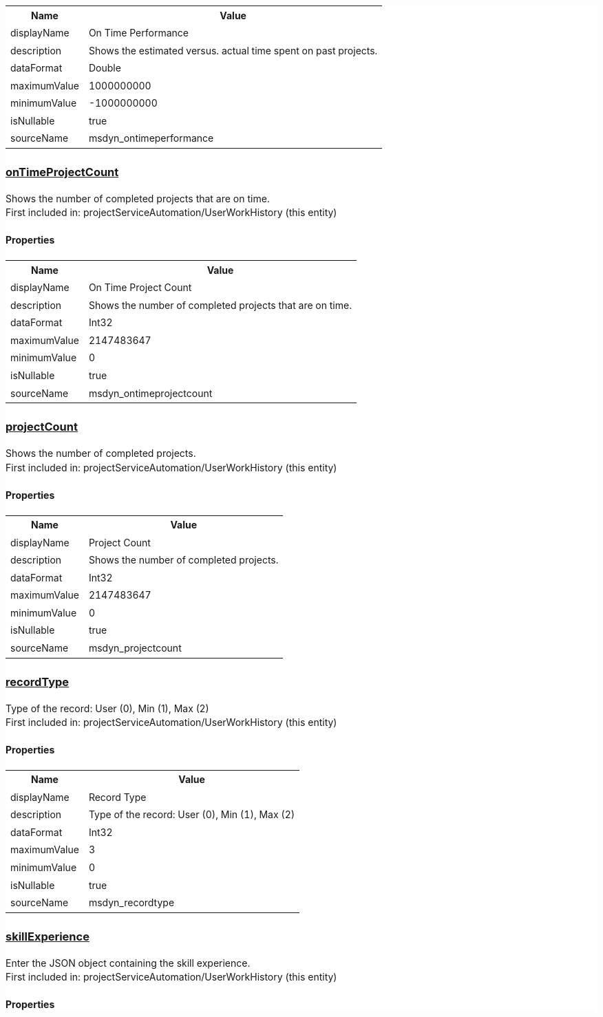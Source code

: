 <table><tr><th>Name</th><th>Value</th></tr><tr><td>displayName</td><td>On Time Performance</td></tr><tr><td>description</td><td>Shows the estimated versus. actual time spent on past projects.</td></tr><tr><td>dataFormat</td><td>Double</td></tr><tr><td>maximumValue</td><td>1000000000</td></tr><tr><td>minimumValue</td><td>-1000000000</td></tr><tr><td>isNullable</td><td>true</td></tr><tr><td>sourceName</td><td>msdyn_ontimeperformance</td></tr></table>

### <a href=#onTimeProjectCount name="onTimeProjectCount">onTimeProjectCount</a>

Shows the number of completed projects that are on time.  
First included in: projectServiceAutomation/UserWorkHistory (this entity)  

#### Properties

<table><tr><th>Name</th><th>Value</th></tr><tr><td>displayName</td><td>On Time Project Count</td></tr><tr><td>description</td><td>Shows the number of completed projects that are on time.</td></tr><tr><td>dataFormat</td><td>Int32</td></tr><tr><td>maximumValue</td><td>2147483647</td></tr><tr><td>minimumValue</td><td>0</td></tr><tr><td>isNullable</td><td>true</td></tr><tr><td>sourceName</td><td>msdyn_ontimeprojectcount</td></tr></table>

### <a href=#projectCount name="projectCount">projectCount</a>

Shows the number of completed projects.  
First included in: projectServiceAutomation/UserWorkHistory (this entity)  

#### Properties

<table><tr><th>Name</th><th>Value</th></tr><tr><td>displayName</td><td>Project Count</td></tr><tr><td>description</td><td>Shows the number of completed projects.</td></tr><tr><td>dataFormat</td><td>Int32</td></tr><tr><td>maximumValue</td><td>2147483647</td></tr><tr><td>minimumValue</td><td>0</td></tr><tr><td>isNullable</td><td>true</td></tr><tr><td>sourceName</td><td>msdyn_projectcount</td></tr></table>

### <a href=#recordType name="recordType">recordType</a>

Type of the record: User (0), Min (1), Max (2)  
First included in: projectServiceAutomation/UserWorkHistory (this entity)  

#### Properties

<table><tr><th>Name</th><th>Value</th></tr><tr><td>displayName</td><td>Record Type</td></tr><tr><td>description</td><td>Type of the record: User (0), Min (1), Max (2)</td></tr><tr><td>dataFormat</td><td>Int32</td></tr><tr><td>maximumValue</td><td>3</td></tr><tr><td>minimumValue</td><td>0</td></tr><tr><td>isNullable</td><td>true</td></tr><tr><td>sourceName</td><td>msdyn_recordtype</td></tr></table>

### <a href=#skillExperience name="skillExperience">skillExperience</a>

Enter the JSON object containing the skill experience.  
First included in: projectServiceAutomation/UserWorkHistory (this entity)  

#### Properties
